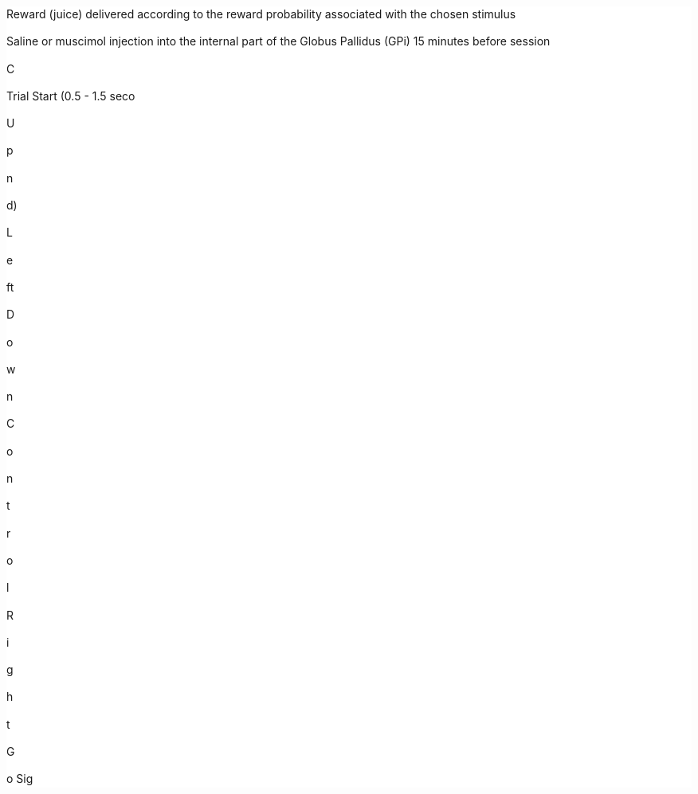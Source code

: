 Reward (juice) delivered
according to the reward
probability associated
with the chosen stimulus

Saline or muscimol injection
 into the internal part of
the Globus Pallidus (GPi)
15 minutes before session

C

Trial Start
(0.5 - 1.5 seco

U

p

n

d)

L

e

ft

D

o

w

n

C

o

n

t

r

o

l

R

i

g

h

t

G

o Sig
